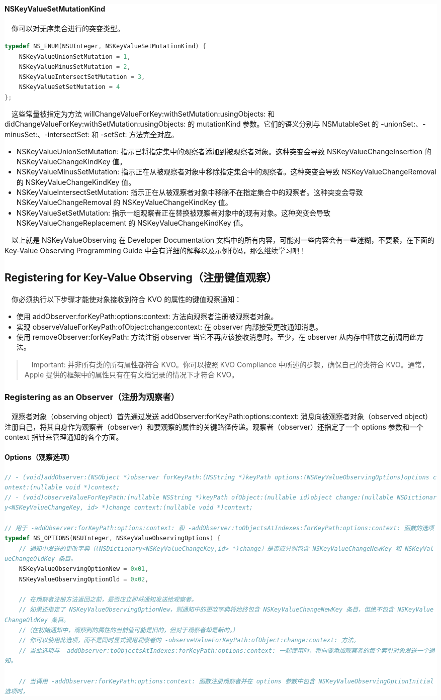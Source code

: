 #### NSKeyValueSetMutationKind
&emsp;你可以对无序集合进行的突变类型。
```c++
typedef NS_ENUM(NSUInteger, NSKeyValueSetMutationKind) {
    NSKeyValueUnionSetMutation = 1,
    NSKeyValueMinusSetMutation = 2,
    NSKeyValueIntersectSetMutation = 3,
    NSKeyValueSetSetMutation = 4
};
```
&emsp;这些常量被指定为方法 willChangeValueForKey:withSetMutation:usingObjects: 和 didChangeValueForKey:withSetMutation:usingObjects: 的 mutationKind 参数。它们的语义分别与 NSMutableSet 的 -unionSet:、-minusSet:、-intersectSet: 和 -setSet: 方法完全对应。

+ NSKeyValueUnionSetMutation: 指示已将指定集中的观察者添加到被观察者对象。这种突变会导致 NSKeyValueChangeInsertion 的 NSKeyValueChangeKindKey 值。
+ NSKeyValueMinusSetMutation: 指示正在从被观察者对象中移除指定集合中的观察者。这种突变会导致 NSKeyValueChangeRemoval 的 NSKeyValueChangeKindKey 值。
+ NSKeyValueIntersectSetMutation: 指示正在从被观察者对象中移除不在指定集合中的观察者。这种突变会导致 NSKeyValueChangeRemoval 的 NSKeyValueChangeKindKey 值。
+ NSKeyValueSetSetMutation: 指示一组观察者正在替换被观察者对象中的现有对象。这种突变会导致 NSKeyValueChangeReplacement 的 NSKeyValueChangeKindKey 值。

&emsp;以上就是 NSKeyValueObserving 在 Developer Documentation 文档中的所有内容，可能对一些内容会有一些迷糊，不要紧，在下面的 Key-Value Observing Programming Guide 中会有详细的解释以及示例代码，那么继续学习吧！

## Registering for Key-Value Observing（注册键值观察）
&emsp;你必须执行以下步骤才能使对象接收到符合 KVO 的属性的键值观察通知：

+ 使用 addObserver:forKeyPath:options:context: 方法向观察者注册被观察者对象。
+ 实现 observeValueForKeyPath:ofObject:change:context: 在 observer 内部接受更改通知消息。
+ 使用 removeObserver:forKeyPath: 方法注销 observer 当它不再应该接收消息时。至少，在 observer 从内存中释放之前调用此方法。

> &emsp;Important: 并非所有类的所有属性都符合 KVO。你可以按照 KVO Compliance 中所述的步骤，确保自己的类符合 KVO。通常，Apple 提供的框架中的属性只有在有文档记录的情况下才符合 KVO。

### Registering as an Observer（注册为观察者）
&emsp;观察者对象（observing object）首先通过发送 addObserver:forKeyPath:options:context: 消息向被观察者对象（observed object）注册自己，将其自身作为观察者（observer）和要观察的属性的关键路径传递。观察者（observer）还指定了一个 options 参数和一个 context 指针来管理通知的各个方面。
#### Options（观察选项）
```c++
// - (void)addObserver:(NSObject *)observer forKeyPath:(NSString *)keyPath options:(NSKeyValueObservingOptions)options context:(nullable void *)context;
// - (void)observeValueForKeyPath:(nullable NSString *)keyPath ofObject:(nullable id)object change:(nullable NSDictionary<NSKeyValueChangeKey, id> *)change context:(nullable void *)context;

// 用于 -addObserver:forKeyPath:options:context: 和 -addObserver:toObjectsAtIndexes:forKeyPath:options:context: 函数的选项
typedef NS_OPTIONS(NSUInteger, NSKeyValueObservingOptions) {
    // 通知中发送的更改字典（(NSDictionary<NSKeyValueChangeKey,id> *)change）是否应分别包含 NSKeyValueChangeNewKey 和 NSKeyValueChangeOldKey 条目。
    NSKeyValueObservingOptionNew = 0x01,
    NSKeyValueObservingOptionOld = 0x02,
    
    // 在观察者注册方法返回之前，是否应立即将通知发送给观察者。
    // 如果还指定了 NSKeyValueObservingOptionNew，则通知中的更改字典将始终包含 NSKeyValueChangeNewKey 条目，但绝不包含 NSKeyValueChangeOldKey 条目。
    //（在初始通知中，观察到的属性的当前值可能是旧的，但对于观察者却是新的。）
    // 你可以使用此选项，而不是同时显式调用观察者的 -observeValueForKeyPath:ofObject:change:context: 方法。
    // 当此选项与 -addObserver:toObjectsAtIndexes:forKeyPath:options:context: 一起使用时，将向要添加观察者的每个索引对象发送一个通知。
    
    // 当调用 -addObserver:forKeyPath:options:context: 函数注册观察者并在 options 参数中包含 NSKeyValueObservingOptionInitial 选项时，
```